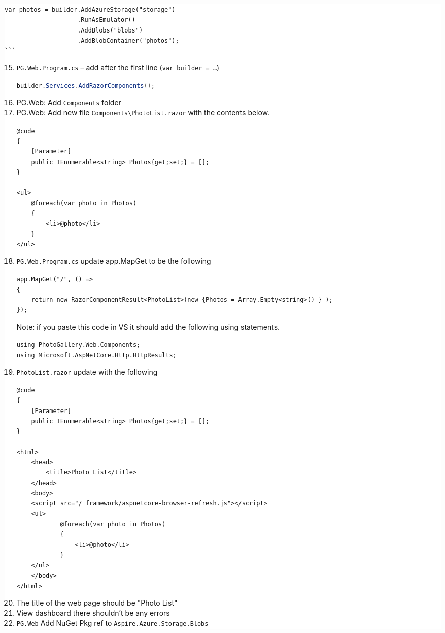     var photos = builder.AddAzureStorage("storage")
                        .RunAsEmulator()
                        .AddBlobs("blobs")
                        .AddBlobContainer("photos");
    ```
15. `PG.Web.Program.cs` – add after the first line (`var builder = …`)
    ```cs
    builder.Services.AddRazorComponents();
    ```
16. PG.Web: Add `Components` folder
17. PG.Web: Add new file `Components\PhotoList.razor` with the contents below.
    ```
    @code
    {
        [Parameter]
        public IEnumerable<string> Photos{get;set;} = [];
    }
    
    <ul>
        @foreach(var photo in Photos)
        {
            <li>@photo</li>
        }
    </ul>
    ```
18. `PG.Web.Program.cs` update app.MapGet to be the following
    ```
    app.MapGet("/", () => 
    {
        return new RazorComponentResult<PhotoList>(new {Photos = Array.Empty<string>() } );
    });
    ```
    Note: if you paste this code in VS it should add the following using statements.
    ```
    using PhotoGallery.Web.Components;
    using Microsoft.AspNetCore.Http.HttpResults;
    ```    
19. `PhotoList.razor` update with the following
    ```
    @code
    {
        [Parameter]
        public IEnumerable<string> Photos{get;set;} = [];
    }

    <html>
        <head>
            <title>Photo List</title>
        </head>
        <body>
        <script src="/_framework/aspnetcore-browser-refresh.js"></script>
        <ul>
                @foreach(var photo in Photos)
                {
                    <li>@photo</li>
                }
        </ul>
        </body>
    </html>
    ```
20. The title of the web page should be "Photo List"
21. View dashboard there shouldn’t be any errors
22. `PG.Web` Add NuGet Pkg ref to `Aspire.Azure.Storage.Blobs`
    ```bash